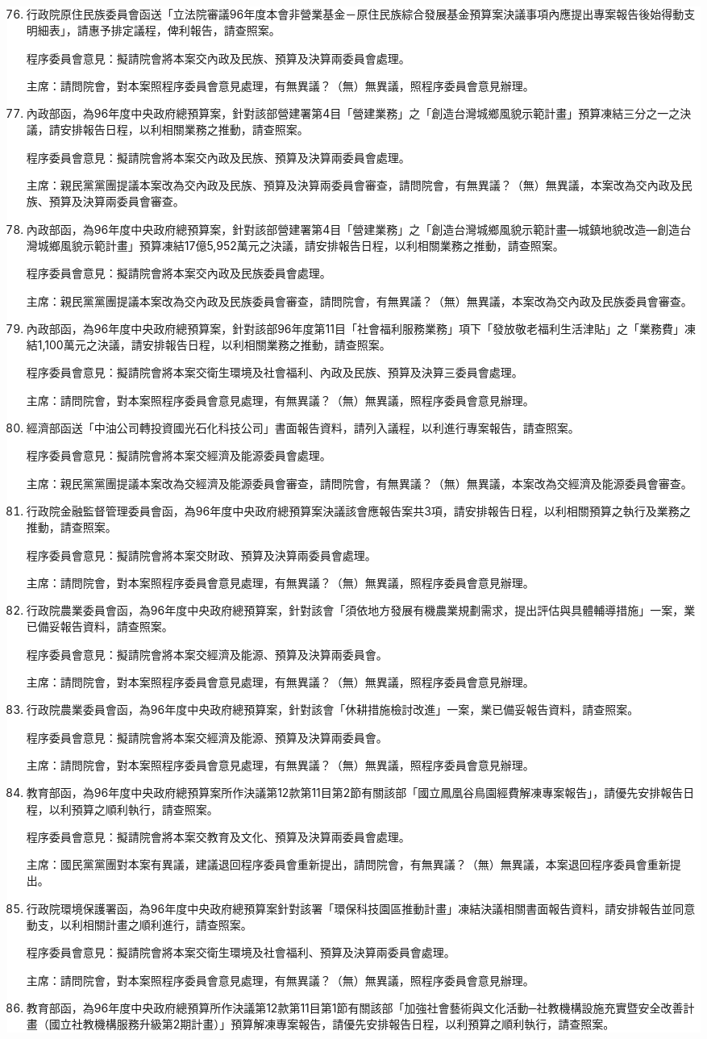 76. 行政院原住民族委員會函送「立法院審議96年度本會非營業基金－原住民族綜合發展基金預算案決議事項內應提出專案報告後始得動支明細表」，請惠予排定議程，俾利報告，請查照案。

    程序委員會意見：擬請院會將本案交內政及民族、預算及決算兩委員會處理。

    主席：請問院會，對本案照程序委員會意見處理，有無異議？（無）無異議，照程序委員會意見辦理。

77. 內政部函，為96年度中央政府總預算案，針對該部營建署第4目「營建業務」之「創造台灣城鄉風貌示範計畫」預算凍結三分之一之決議，請安排報告日程，以利相關業務之推動，請查照案。

    程序委員會意見：擬請院會將本案交內政及民族、預算及決算兩委員會處理。

    主席：親民黨黨團提議本案改為交內政及民族、預算及決算兩委員會審查，請問院會，有無異議？（無）無異議，本案改為交內政及民族、預算及決算兩委員會審查。

78. 內政部函，為96年度中央政府總預算案，針對該部營建署第4目「營建業務」之「創造台灣城鄉風貌示範計畫—城鎮地貌改造—創造台灣城鄉風貌示範計畫」預算凍結17億5,952萬元之決議，請安排報告日程，以利相關業務之推動，請查照案。

    程序委員會意見：擬請院會將本案交內政及民族委員會處理。

    主席：親民黨黨團提議本案改為交內政及民族委員會審查，請問院會，有無異議？（無）無異議，本案改為交內政及民族委員會審查。

79. 內政部函，為96年度中央政府總預算案，針對該部96年度第11目「社會福利服務業務」項下「發放敬老福利生活津貼」之「業務費」凍結1,100萬元之決議，請安排報告日程，以利相關業務之推動，請查照案。

    程序委員會意見：擬請院會將本案交衛生環境及社會福利、內政及民族、預算及決算三委員會處理。

    主席：請問院會，對本案照程序委員會意見處理，有無異議？（無）無異議，照程序委員會意見辦理。

80. 經濟部函送「中油公司轉投資國光石化科技公司」書面報告資料，請列入議程，以利進行專案報告，請查照案。

    程序委員會意見：擬請院會將本案交經濟及能源委員會處理。

    主席：親民黨黨團提議本案改為交經濟及能源委員會審查，請問院會，有無異議？（無）無異議，本案改為交經濟及能源委員會審查。

81. 行政院金融監督管理委員會函，為96年度中央政府總預算案決議該會應報告案共3項，請安排報告日程，以利相關預算之執行及業務之推動，請查照案。

    程序委員會意見：擬請院會將本案交財政、預算及決算兩委員會處理。

    主席：請問院會，對本案照程序委員會意見處理，有無異議？（無）無異議，照程序委員會意見辦理。

82. 行政院農業委員會函，為96年度中央政府總預算案，針對該會「須依地方發展有機農業規劃需求，提出評估與具體輔導措施」一案，業已備妥報告資料，請查照案。

    程序委員會意見：擬請院會將本案交經濟及能源、預算及決算兩委員會。

    主席：請問院會，對本案照程序委員會意見處理，有無異議？（無）無異議，照程序委員會意見辦理。

83. 行政院農業委員會函，為96年度中央政府總預算案，針對該會「休耕措施檢討改進」一案，業已備妥報告資料，請查照案。

    程序委員會意見：擬請院會將本案交經濟及能源、預算及決算兩委員會。

    主席：請問院會，對本案照程序委員會意見處理，有無異議？（無）無異議，照程序委員會意見辦理。

84. 教育部函，為96年度中央政府總預算案所作決議第12款第11目第2節有關該部「國立鳳凰谷鳥園經費解凍專案報告」，請優先安排報告日程，以利預算之順利執行，請查照案。

    程序委員會意見：擬請院會將本案交教育及文化、預算及決算兩委員會處理。

    主席：國民黨黨團對本案有異議，建議退回程序委員會重新提出，請問院會，有無異議？（無）無異議，本案退回程序委員會重新提出。

85. 行政院環境保護署函，為96年度中央政府總預算案針對該署「環保科技園區推動計畫」凍結決議相關書面報告資料，請安排報告並同意動支，以利相關計畫之順利進行，請查照案。

    程序委員會意見：擬請院會將本案交衛生環境及社會福利、預算及決算兩委員會處理。

    主席：請問院會，對本案照程序委員會意見處理，有無異議？（無）無異議，照程序委員會意見辦理。

86. 教育部函，為96年度中央政府總預算所作決議第12款第11目第1節有關該部「加強社會藝術與文化活動─社教機構設施充實暨安全改善計畫（國立社教機構服務升級第2期計畫）」預算解凍專案報告，請優先安排報告日程，以利預算之順利執行，請查照案。
